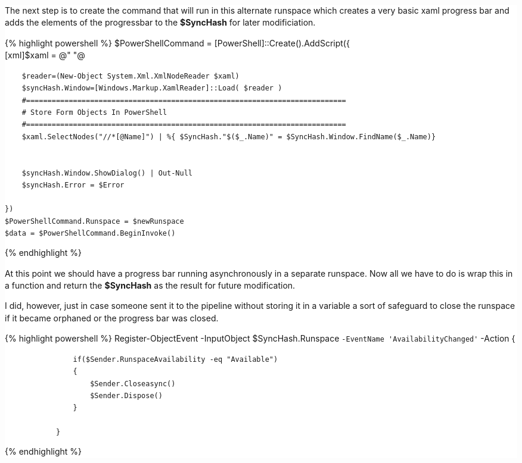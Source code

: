 The next step is to create the command that will run in this alternate runspace which creates a very basic xaml progress bar and adds the elements of the progressbar to the **$SyncHash** for later modificiation.

{% highlight powershell %}
    $PowerShellCommand = [PowerShell]::Create().AddScript({    
        [xml]$xaml = @" 
        <Window 
            xmlns="http://schemas.microsoft.com/winfx/2006/xaml/presentation" 
            xmlns:x="http://schemas.microsoft.com/winfx/2006/xaml" 
            Name="Window" Title="Progress..." WindowStartupLocation = "CenterScreen" 
            Width = "300" Height = "100" ShowInTaskbar = "True"> 
            <StackPanel Margin="20">
               <ProgressBar Name="ProgressBar" Value="40"/>
               <TextBlock Text="{Binding ElementName=ProgressBar, Path=Value, StringFormat={}{0:0}%}" HorizontalAlignment="Center" VerticalAlignment="Center" />
            </StackPanel> 
        </Window> 
"@ 
  
        $reader=(New-Object System.Xml.XmlNodeReader $xaml) 
        $syncHash.Window=[Windows.Markup.XamlReader]::Load( $reader ) 
        #===========================================================================
        # Store Form Objects In PowerShell
        #===========================================================================
        $xaml.SelectNodes("//*[@Name]") | %{ $SyncHash."$($_.Name)" = $SyncHash.Window.FindName($_.Name)}


        $syncHash.Window.ShowDialog() | Out-Null 
        $syncHash.Error = $Error 

    }) 
    $PowerShellCommand.Runspace = $newRunspace 
    $data = $PowerShellCommand.BeginInvoke()
{% endhighlight %}

At this point we should have a progress bar running asynchronously in a separate runspace. Now all we have to do is wrap this in a function and return the **$SyncHash** as the result for future modification.

I did, however, just in case someone sent it to the pipeline without storing it in a variable a sort of safeguard to close the runspace if it became orphaned or the progress bar was closed.

{% highlight powershell %}
Register-ObjectEvent -InputObject $SyncHash.Runspace `
            -EventName 'AvailabilityChanged' `
            -Action { 
                
                    if($Sender.RunspaceAvailability -eq "Available")
                    {
                        $Sender.Closeasync()
                        $Sender.Dispose()
                    } 
                
                }
{% endhighlight %}


[^1]: <http://learn-powershell.net/2012/10/14/powershell-and-wpf-writing-data-to-a-ui-from-a-different-runspace/>
[^2]: <https://gallery.technet.microsoft.com/scriptcenter/New-ProgressBar-8468da5c>